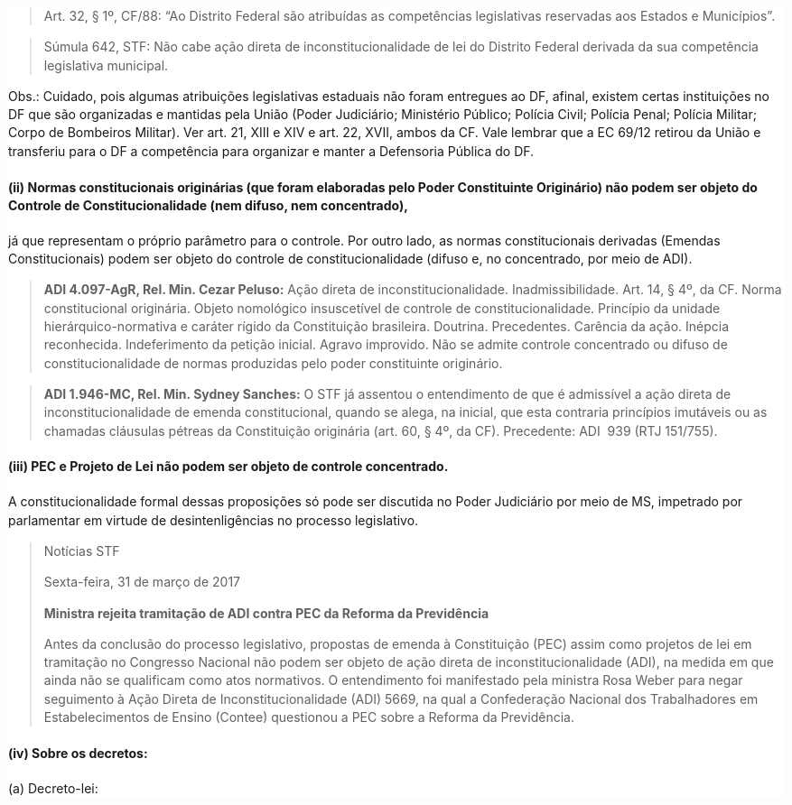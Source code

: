 > Art. 32, § 1º, CF/88: “Ao Distrito Federal são atribuídas as competências legislativas reservadas aos Estados e Municípios”.

> Súmula 642, STF: Não cabe ação direta de inconstitucionalidade de lei do Distrito Federal derivada da sua competência legislativa municipal.

Obs.: Cuidado, pois algumas atribuições legislativas estaduais não foram entregues ao DF, afinal, existem certas instituições no DF que são organizadas e mantidas pela União (Poder Judiciário; Ministério Público; Polícia Civil; Polícia Penal; Polícia Militar; Corpo de Bombeiros Militar). Ver art. 21, XIII e XIV e art. 22, XVII, ambos da CF. Vale lembrar que a EC 69/12 retirou da União e transferiu para o DF a competência para organizar e manter a Defensoria Pública do DF.

####  (ii) Normas constitucionais originárias (que foram elaboradas pelo Poder Constituinte Originário) não podem ser objeto do Controle de Constitucionalidade (nem difuso, nem concentrado),

já que representam o próprio parâmetro para o controle. Por outro lado, as normas constitucionais derivadas (Emendas Constitucionais) podem ser objeto do controle de constitucionalidade (difuso e, no concentrado, por meio de ADI).

> **ADI 4.097-AgR, Rel. Min. Cezar Peluso:** Ação direta de inconstitucionalidade. Inadmissibilidade. Art. 14, § 4º, da CF. Norma constitucional originária. Objeto nomológico insuscetível de controle de constitucionalidade. Princípio da unidade hierárquico-normativa e caráter rígido da Constituição brasileira. Doutrina. Precedentes. Carência da ação. Inépcia reconhecida. Indeferimento da petição inicial. Agravo improvido. Não se admite controle concentrado ou difuso de constitucionalidade de normas produzidas pelo poder constituinte originário.

> **ADI 1.946-MC, Rel. Min. Sydney Sanches:** O STF já assentou o entendimento de que é admissível a ação direta de inconstitucionalidade de emenda constitucional, quando se alega, na inicial, que esta contraria princípios imutáveis ou as chamadas cláusulas pétreas da Constituição originária (art. 60, § 4º, da CF). Precedente: ADI  939 (RTJ 151/755).

#### (iii) PEC e Projeto de Lei não podem ser objeto de controle concentrado. 

A constitucionalidade formal dessas proposições só pode ser discutida no Poder Judiciário por meio de MS, impetrado por parlamentar em virtude de desintenligências no processo legislativo.
 > Notícias STF 
> 
> Sexta-feira, 31 de março de 2017 
> 
> **Ministra rejeita tramitação de ADI contra PEC da Reforma da Previdência**
> 
> Antes da conclusão do processo legislativo, propostas de emenda à Constituição (PEC) assim como projetos de lei em tramitação no Congresso Nacional não podem ser objeto de ação direta de inconstitucionalidade (ADI), na medida em que ainda não se qualificam como atos normativos. O entendimento foi manifestado pela ministra Rosa Weber para negar seguimento à Ação Direta de Inconstitucionalidade (ADI) 5669, na qual a Confederação Nacional dos Trabalhadores em Estabelecimentos de Ensino (Contee) questionou a PEC sobre a Reforma da Previdência.

#### (iv) Sobre os decretos:

(a) Decreto-lei:  
